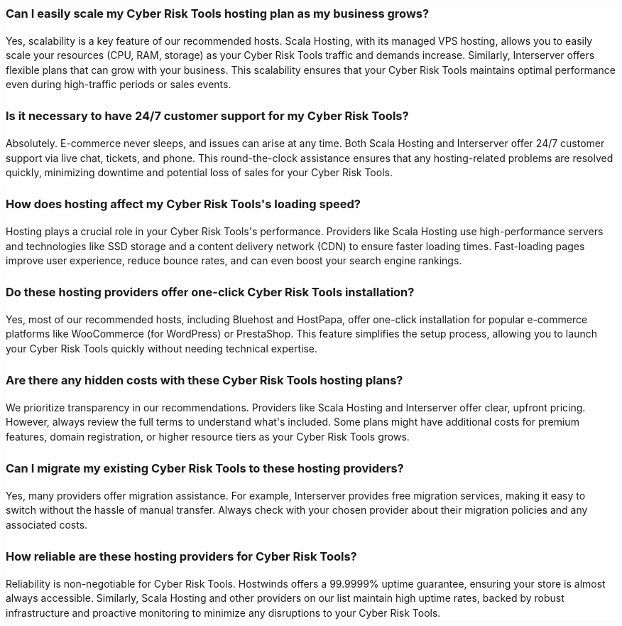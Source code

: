 ### Can I easily scale my Cyber Risk Tools hosting plan as my business grows? 
Yes, scalability is a key feature of our recommended hosts. Scala Hosting, with its managed VPS hosting, allows you to easily scale your resources (CPU, RAM, storage) as your Cyber Risk Tools traffic and demands increase. Similarly, Interserver offers flexible plans that can grow with your business. This scalability ensures that your Cyber Risk Tools maintains optimal performance even during high-traffic periods or sales events.

### Is it necessary to have 24/7 customer support for my Cyber Risk Tools? 
Absolutely. E-commerce never sleeps, and issues can arise at any time. Both Scala Hosting and Interserver offer 24/7 customer support via live chat, tickets, and phone. This round-the-clock assistance ensures that any hosting-related problems are resolved quickly, minimizing downtime and potential loss of sales for your Cyber Risk Tools.

### How does hosting affect my Cyber Risk Tools's loading speed? 
Hosting plays a crucial role in your Cyber Risk Tools's performance. Providers like Scala Hosting use high-performance servers and technologies like SSD storage and a content delivery network (CDN) to ensure faster loading times. Fast-loading pages improve user experience, reduce bounce rates, and can even boost your search engine rankings.

### Do these hosting providers offer one-click Cyber Risk Tools installation? 
Yes, most of our recommended hosts, including Bluehost and HostPapa, offer one-click installation for popular e-commerce platforms like WooCommerce (for WordPress) or PrestaShop. This feature simplifies the setup process, allowing you to launch your Cyber Risk Tools quickly without needing technical expertise.

### Are there any hidden costs with these Cyber Risk Tools hosting plans? 
We prioritize transparency in our recommendations. Providers like Scala Hosting and Interserver offer clear, upfront pricing. However, always review the full terms to understand what's included. Some plans might have additional costs for premium features, domain registration, or higher resource tiers as your Cyber Risk Tools grows.

### Can I migrate my existing Cyber Risk Tools to these hosting providers? 
Yes, many providers offer migration assistance. For example, Interserver provides free migration services, making it easy to switch without the hassle of manual transfer. Always check with your chosen provider about their migration policies and any associated costs.

### How reliable are these hosting providers for Cyber Risk Tools? 
Reliability is non-negotiable for Cyber Risk Tools. Hostwinds offers a 99.9999% uptime guarantee, ensuring your store is almost always accessible. Similarly, Scala Hosting and other providers on our list maintain high uptime rates, backed by robust infrastructure and proactive monitoring to minimize any disruptions to your Cyber Risk Tools.
